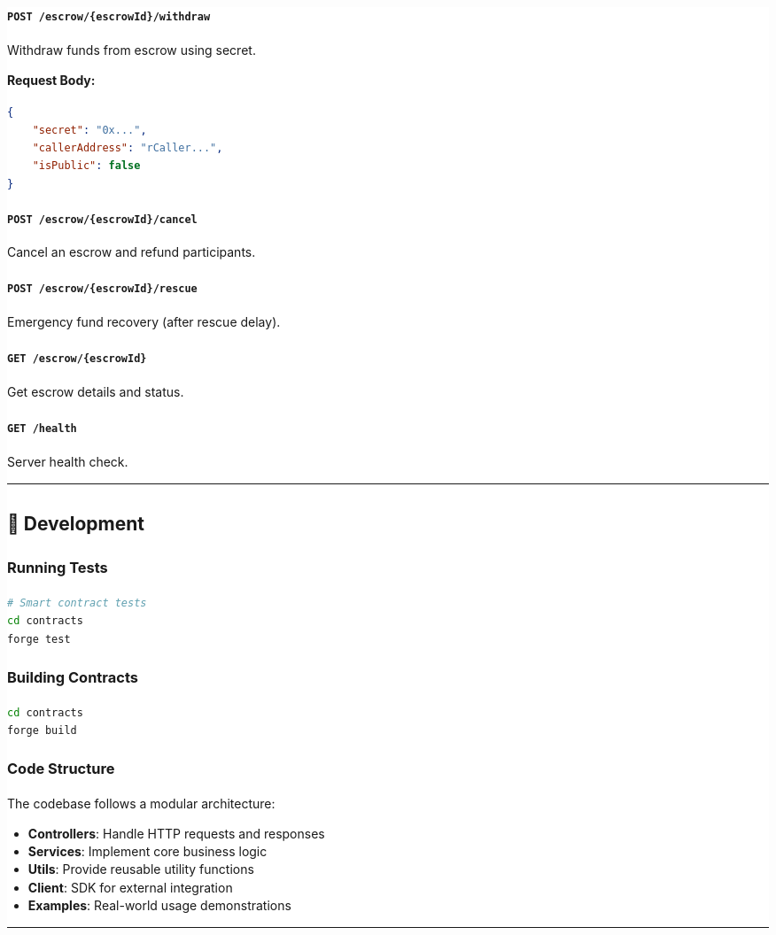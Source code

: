 #### `POST /escrow/{escrowId}/withdraw`
Withdraw funds from escrow using secret.

**Request Body:**
```json
{
    "secret": "0x...",
    "callerAddress": "rCaller...",
    "isPublic": false
}
```

#### `POST /escrow/{escrowId}/cancel`
Cancel an escrow and refund participants.

#### `POST /escrow/{escrowId}/rescue`
Emergency fund recovery (after rescue delay).

#### `GET /escrow/{escrowId}`
Get escrow details and status.

#### `GET /health`
Server health check.

---

## 🔧 Development

### Running Tests

```bash
# Smart contract tests
cd contracts
forge test

```

### Building Contracts

```bash
cd contracts
forge build
```

### Code Structure

The codebase follows a modular architecture:

- **Controllers**: Handle HTTP requests and responses
- **Services**: Implement core business logic
- **Utils**: Provide reusable utility functions
- **Client**: SDK for external integration
- **Examples**: Real-world usage demonstrations

---